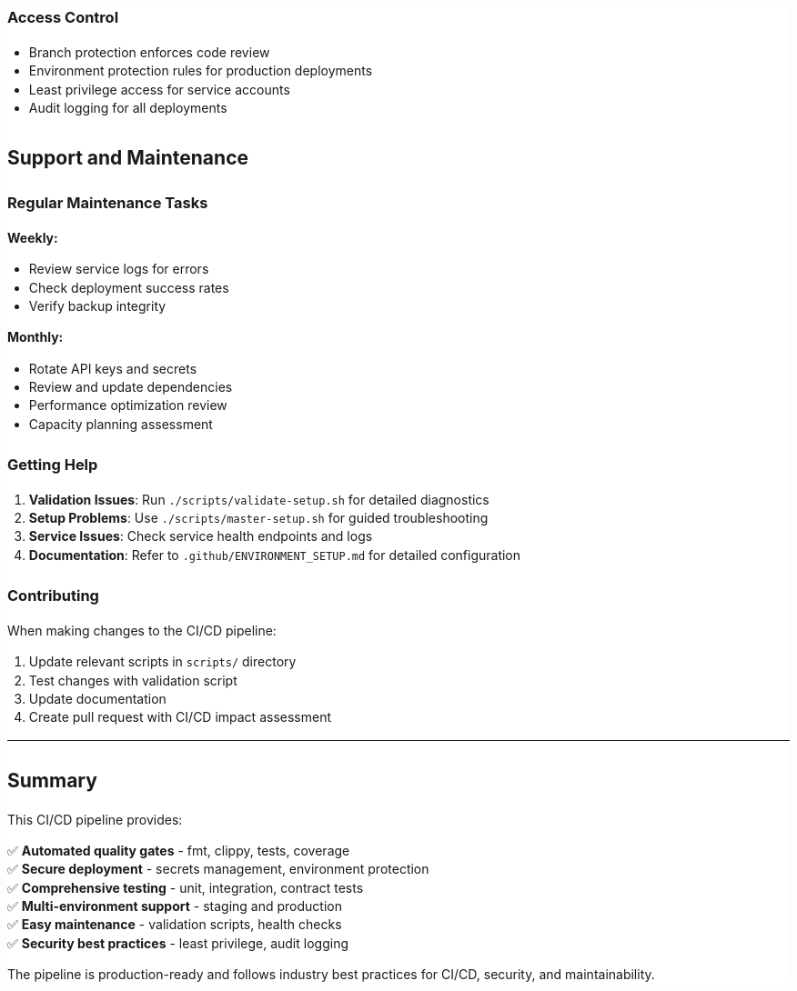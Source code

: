 ### Access Control
- Branch protection enforces code review
- Environment protection rules for production deployments
- Least privilege access for service accounts
- Audit logging for all deployments

## Support and Maintenance

### Regular Maintenance Tasks

**Weekly:**
- Review service logs for errors
- Check deployment success rates
- Verify backup integrity

**Monthly:**
- Rotate API keys and secrets
- Review and update dependencies
- Performance optimization review
- Capacity planning assessment

### Getting Help

1. **Validation Issues**: Run `./scripts/validate-setup.sh` for detailed diagnostics
2. **Setup Problems**: Use `./scripts/master-setup.sh` for guided troubleshooting
3. **Service Issues**: Check service health endpoints and logs
4. **Documentation**: Refer to `.github/ENVIRONMENT_SETUP.md` for detailed configuration

### Contributing

When making changes to the CI/CD pipeline:

1. Update relevant scripts in `scripts/` directory
2. Test changes with validation script
3. Update documentation
4. Create pull request with CI/CD impact assessment

---

## Summary

This CI/CD pipeline provides:

✅ **Automated quality gates** - fmt, clippy, tests, coverage  
✅ **Secure deployment** - secrets management, environment protection  
✅ **Comprehensive testing** - unit, integration, contract tests  
✅ **Multi-environment support** - staging and production  
✅ **Easy maintenance** - validation scripts, health checks  
✅ **Security best practices** - least privilege, audit logging  

The pipeline is production-ready and follows industry best practices for CI/CD, security, and maintainability.